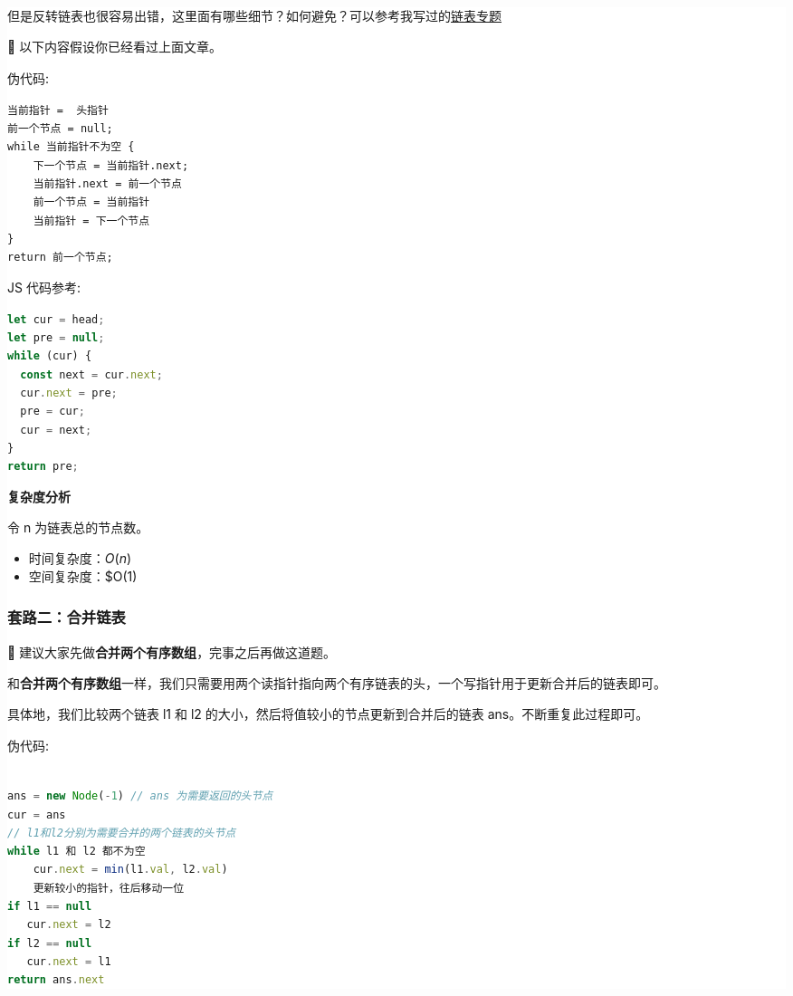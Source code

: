 但是反转链表也很容易出错，这里面有哪些细节？如何避免？可以参考我写过的[链表专题](https://lucifer.ren/blog/2020/11/08/linked-list/)

 以下内容假设你已经看过上面文章。

伪代码:

```
当前指针 =  头指针
前一个节点 = null;
while 当前指针不为空 {
	下一个节点 = 当前指针.next;
    当前指针.next = 前一个节点
    前一个节点 = 当前指针
    当前指针 = 下一个节点
}
return 前一个节点;
```

JS 代码参考:

```js
let cur = head;
let pre = null;
while (cur) {
  const next = cur.next;
  cur.next = pre;
  pre = cur;
  cur = next;
}
return pre;
```

**复杂度分析**

令 n 为链表总的节点数。

- 时间复杂度：$O(n)$
- 空间复杂度：$O(1)

### 套路二：合并链表

 建议大家先做**合并两个有序数组**，完事之后再做这道题。

和**合并两个有序数组**一样，我们只需要用两个读指针指向两个有序链表的头，一个写指针用于更新合并后的链表即可。

具体地，我们比较两个链表 l1 和 l2 的大小，然后将值较小的节点更新到合并后的链表 ans。不断重复此过程即可。

伪代码:

```jsx

ans = new Node(-1) // ans 为需要返回的头节点
cur = ans
// l1和l2分别为需要合并的两个链表的头节点
while l1 和 l2 都不为空
    cur.next = min(l1.val, l2.val)
    更新较小的指针，往后移动一位
if l1 == null
   cur.next = l2
if l2 == null
   cur.next = l1
return ans.next

```
